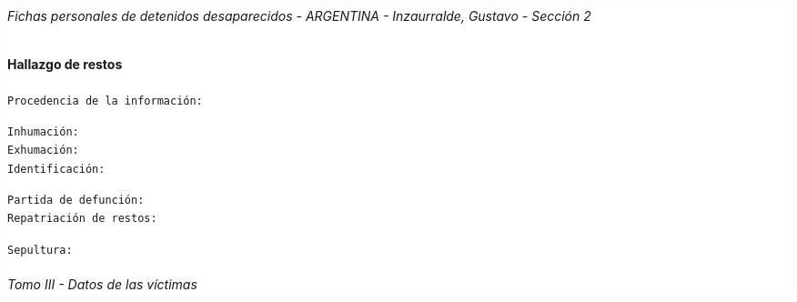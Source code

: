 
###### Fichas personales de detenidos desaparecidos - ARGENTINA - Inzaurralde, Gustavo - Sección 2

#### Hallazgo de restos

```
Procedencia de la información:
```
```
Inhumación:
Exhumación:
Identificación:
```
```
Partida de defunción:
Repatriación de restos:
```
```
Sepultura:
```

###### Tomo III - Datos de las víctimas

